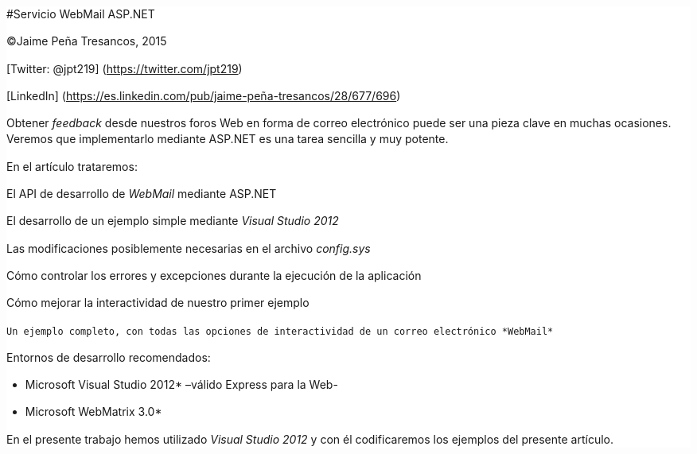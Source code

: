 <properties
	pageTitle="Servicio WebMail ASP.NET"
	description="Servicio WebMail ASP.NET"
	services="web-dev"
	documentationCenter=""
	authors="andygonusa"
	manager=""
	editor="andygonusa"/>

<tags
	ms.service="web-dev"
	ms.workload="identity"
	ms.tgt_pltfrm="na"
	ms.devlang="na"
	ms.topic="how-to-article"
	ms.date="05/16/2016"
	ms.author="andygonusa"/>




#Servicio WebMail ASP.NET


©Jaime Peña Tresancos, 2015 

[Twitter: @jpt219] (https://twitter.com/jpt219) 

[LinkedIn] (https://es.linkedin.com/pub/jaime-peña-tresancos/28/677/696)  



Obtener *feedback* desde nuestros foros Web en forma de correo
electrónico puede ser una pieza clave en muchas ocasiones. Veremos que
implementarlo mediante ASP.NET es una tarea sencilla y muy potente.

En el artículo trataremos:

El API de desarrollo de *WebMail* mediante ASP.NET

El desarrollo de un ejemplo simple mediante *Visual Studio 2012*

Las modificaciones posiblemente necesarias en el archivo *config.sys*

Cómo controlar los errores y excepciones durante la ejecución de la
aplicación

Cómo mejorar la interactividad de nuestro primer ejemplo


    Un ejemplo completo, con todas las opciones de interactividad de un correo electrónico *WebMail*

Entornos de desarrollo recomendados:

- Microsoft Visual Studio 2012* –válido Express para la Web-

- Microsoft WebMatrix 3.0*



En el presente trabajo hemos utilizado *Visual Studio 2012* y con él
codificaremos los ejemplos del presente artículo.
